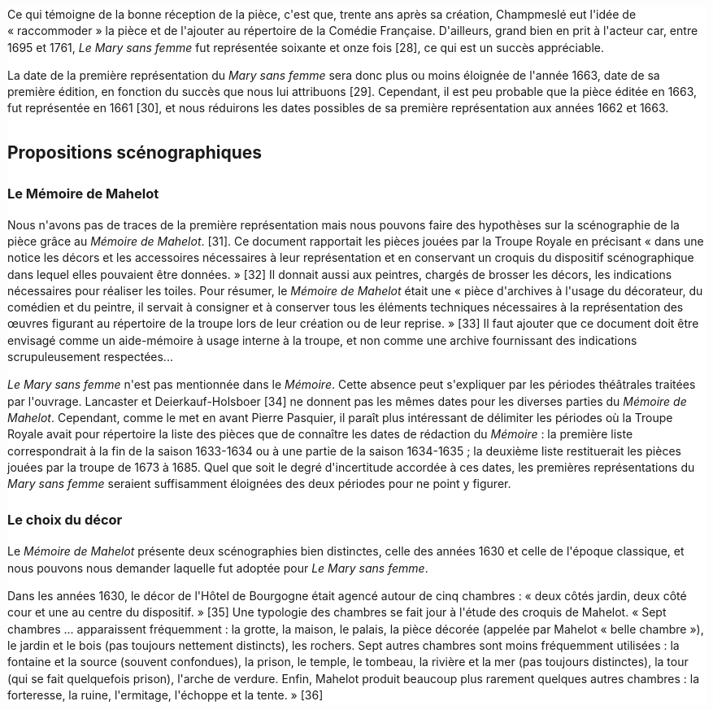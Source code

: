 Ce qui témoigne de la bonne réception de la pièce, c'est que, trente ans après sa création, Champmeslé eut l'idée de « raccommoder » la pièce et de l'ajouter au répertoire de la Comédie Française. D'ailleurs, grand bien en prit à l'acteur car, entre 1695 et 1761, *Le Mary sans femme* fut représentée soixante et onze fois [28], ce qui est un succès appréciable.

La date de la première représentation du *Mary sans femme* sera donc plus ou moins éloignée de l'année 1663, date de sa première édition, en fonction du succès que nous lui attribuons [29]. Cependant, il est peu probable que la pièce éditée en 1663, fut représentée en 1661 [30], et nous réduirons les dates possibles de sa première représentation aux années 1662 et 1663.


## Propositions scénographiques


### Le Mémoire de Mahelot

Nous n'avons pas de traces de la première représentation mais nous pouvons faire des hypothèses sur la scénographie de la pièce grâce au *Mémoire de Mahelot*. [31]. Ce document rapportait les pièces jouées par la Troupe Royale en précisant « dans une notice les décors et les accessoires nécessaires à leur représentation et en conservant un croquis du dispositif scénographique dans lequel elles pouvaient être données. » [32] Il donnait aussi aux peintres, chargés de brosser les décors, les indications nécessaires pour réaliser les toiles. Pour résumer, le *Mémoire de Mahelot* était une « pièce d'archives à l'usage du décorateur, du comédien et du peintre, il servait à consigner et à conserver tous les éléments techniques nécessaires à la représentation des œuvres figurant au répertoire de la troupe lors de leur création ou de leur reprise. » [33] Il faut ajouter que ce document doit être envisagé comme un aide-mémoire à usage interne à la troupe, et non comme une archive fournissant des indications scrupuleusement respectées...

*Le Mary sans femme* n'est pas mentionnée dans le *Mémoire*. Cette absence peut s'expliquer par les périodes théâtrales traitées par l'ouvrage. Lancaster et Deierkauf-Holsboer [34] ne donnent pas les mêmes dates pour les diverses parties du *Mémoire de Mahelot*. Cependant, comme le met en avant Pierre Pasquier, il paraît plus intéressant de délimiter les périodes où la Troupe Royale avait pour répertoire la liste des pièces que de connaître les dates de rédaction du *Mémoire* : la première liste correspondrait à la fin de la saison 1633-1634 ou à une partie de la saison 1634-1635 ; la deuxième liste restituerait les pièces jouées par la troupe de 1673 à 1685. Quel que soit le degré d'incertitude accordée à ces dates, les premières représentations du *Mary sans femme* seraient suffisamment éloignées des deux périodes pour ne point y figurer.


### Le choix du décor

Le *Mémoire de Mahelot* présente deux scénographies bien distinctes, celle des années 1630 et celle de l'époque classique, et nous pouvons nous demander laquelle fut adoptée pour *Le Mary sans femme*.

Dans les années 1630, le décor de l'Hôtel de Bourgogne était agencé autour de cinq chambres : « deux côtés jardin, deux côté cour et une au centre du dispositif. » [35] Une typologie des chambres se fait jour à l'étude des croquis de Mahelot. « Sept chambres ... apparaissent fréquemment : la grotte, la maison, le palais, la pièce décorée (appelée par Mahelot « belle chambre »), le jardin et le bois (pas toujours nettement distincts), les rochers. Sept autres chambres sont moins fréquemment utilisées : la fontaine et la source (souvent confondues), la prison, le temple, le tombeau, la rivière et la mer (pas toujours distinctes), la tour (qui se fait quelquefois prison), l'arche de verdure. Enfin, Mahelot produit beaucoup plus rarement quelques autres chambres : la forteresse, la ruine, l'ermitage, l'échoppe et la tente. » [36]
